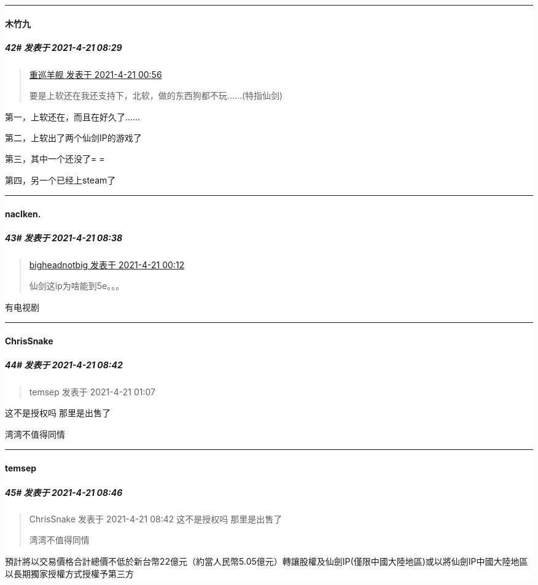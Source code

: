 
-----

####  木竹九  
##### 42#       发表于 2021-4-21 08:29


<blockquote><a href="httphttps://bbs.saraba1st.com/2b/forum.php?mod=redirect&amp;goto=findpost&amp;pid=51006080&amp;ptid=2000121" target="_blank">重巡羊舰 发表于 2021-4-21 00:56</a>

要是上软还在我还支持下，北软，做的东西狗都不玩……(特指仙剑)</blockquote>
第一，上软还在，而且在好久了……

第二，上软出了两个仙剑IP的游戏了

第三，其中一个还没了= =

第四，另一个已经上steam了


-----

####  naclken.  
##### 43#       发表于 2021-4-21 08:38


<blockquote><a href="httphttps://bbs.saraba1st.com/2b/forum.php?mod=redirect&amp;goto=findpost&amp;pid=51005683&amp;ptid=2000121" target="_blank">bigheadnotbig 发表于 2021-4-21 00:12</a>

仙剑这ip为啥能到5e。。。</blockquote>
有电视剧


-----

####  ChrisSnake  
##### 44#       发表于 2021-4-21 08:42


<blockquote>temsep 发表于 2021-4-21 01:07
</blockquote>
这不是授权吗 那里是出售了


湾湾不值得同情


-----

####  temsep  
##### 45#       发表于 2021-4-21 08:46


<blockquote>ChrisSnake 发表于 2021-4-21 08:42
这不是授权吗 那里是出售了


湾湾不值得同情</blockquote>
預計將以交易價格合計總價不低於新台幣22億元（約當人民幣5.05億元）轉讓股權及仙劍IP(僅限中國大陸地區)或以將仙劍IP中國大陸地區以長期獨家授權方式授權予第三方

